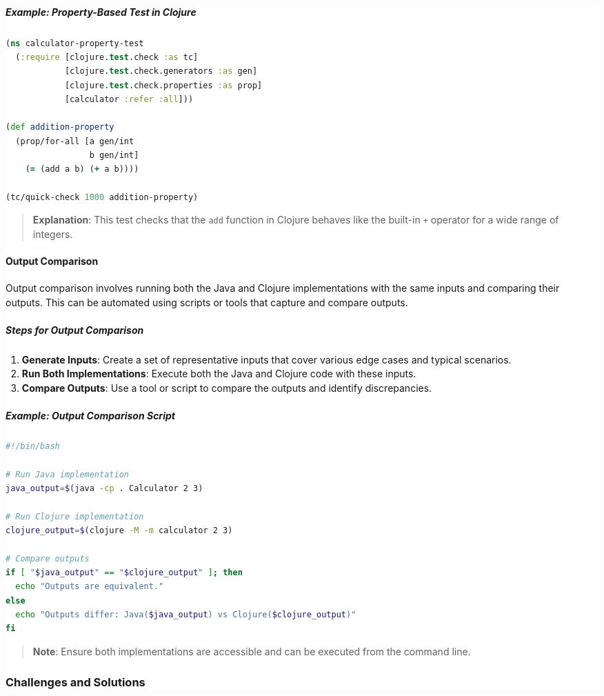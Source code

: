 ##### Example: Property-Based Test in Clojure

```clojure
(ns calculator-property-test
  (:require [clojure.test.check :as tc]
            [clojure.test.check.generators :as gen]
            [clojure.test.check.properties :as prop]
            [calculator :refer :all]))

(def addition-property
  (prop/for-all [a gen/int
                 b gen/int]
    (= (add a b) (+ a b))))

(tc/quick-check 1000 addition-property)
```

> **Explanation**: This test checks that the `add` function in Clojure behaves like the built-in `+` operator for a wide range of integers.

#### Output Comparison

Output comparison involves running both the Java and Clojure implementations with the same inputs and comparing their outputs. This can be automated using scripts or tools that capture and compare outputs.

##### Steps for Output Comparison

1. **Generate Inputs**: Create a set of representative inputs that cover various edge cases and typical scenarios.
2. **Run Both Implementations**: Execute both the Java and Clojure code with these inputs.
3. **Compare Outputs**: Use a tool or script to compare the outputs and identify discrepancies.

##### Example: Output Comparison Script

```bash
#!/bin/bash

# Run Java implementation
java_output=$(java -cp . Calculator 2 3)

# Run Clojure implementation
clojure_output=$(clojure -M -m calculator 2 3)

# Compare outputs
if [ "$java_output" == "$clojure_output" ]; then
  echo "Outputs are equivalent."
else
  echo "Outputs differ: Java($java_output) vs Clojure($clojure_output)"
fi
```

> **Note**: Ensure both implementations are accessible and can be executed from the command line.

### Challenges and Solutions
